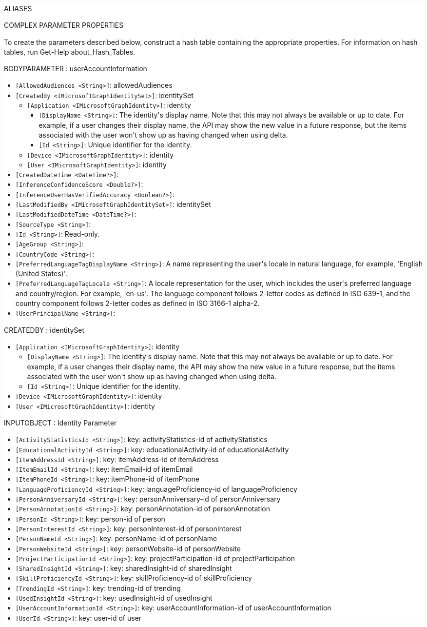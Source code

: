 ALIASES

COMPLEX PARAMETER PROPERTIES

To create the parameters described below, construct a hash table containing the appropriate properties. For information on hash tables, run Get-Help about_Hash_Tables.


BODYPARAMETER <IMicrosoftGraphUserAccountInformation>: userAccountInformation
  - `[AllowedAudiences <String>]`: allowedAudiences
  - `[CreatedBy <IMicrosoftGraphIdentitySet>]`: identitySet
    - `[Application <IMicrosoftGraphIdentity>]`: identity
      - `[DisplayName <String>]`: The identity's display name. Note that this may not always be available or up to date. For example, if a user changes their display name, the API may show the new value in a future response, but the items associated with the user won't show up as having changed when using delta.
      - `[Id <String>]`: Unique identifier for the identity.
    - `[Device <IMicrosoftGraphIdentity>]`: identity
    - `[User <IMicrosoftGraphIdentity>]`: identity
  - `[CreatedDateTime <DateTime?>]`: 
  - `[InferenceConfidenceScore <Double?>]`: 
  - `[InferenceUserHasVerifiedAccuracy <Boolean?>]`: 
  - `[LastModifiedBy <IMicrosoftGraphIdentitySet>]`: identitySet
  - `[LastModifiedDateTime <DateTime?>]`: 
  - `[SourceType <String>]`: 
  - `[Id <String>]`: Read-only.
  - `[AgeGroup <String>]`: 
  - `[CountryCode <String>]`: 
  - `[PreferredLanguageTagDisplayName <String>]`: A name representing the user's locale in natural language, for example, 'English (United States)'.
  - `[PreferredLanguageTagLocale <String>]`: A locale representation for the user, which includes the user's preferred language and country/region. For example, 'en-us'. The language component follows 2-letter codes as defined in ISO 639-1, and the country component follows 2-letter codes as defined in ISO 3166-1 alpha-2.
  - `[UserPrincipalName <String>]`: 

CREATEDBY <IMicrosoftGraphIdentitySet>: identitySet
  - `[Application <IMicrosoftGraphIdentity>]`: identity
    - `[DisplayName <String>]`: The identity's display name. Note that this may not always be available or up to date. For example, if a user changes their display name, the API may show the new value in a future response, but the items associated with the user won't show up as having changed when using delta.
    - `[Id <String>]`: Unique identifier for the identity.
  - `[Device <IMicrosoftGraphIdentity>]`: identity
  - `[User <IMicrosoftGraphIdentity>]`: identity

INPUTOBJECT <IPeopleIdentity>: Identity Parameter
  - `[ActivityStatisticsId <String>]`: key: activityStatistics-id of activityStatistics
  - `[EducationalActivityId <String>]`: key: educationalActivity-id of educationalActivity
  - `[ItemAddressId <String>]`: key: itemAddress-id of itemAddress
  - `[ItemEmailId <String>]`: key: itemEmail-id of itemEmail
  - `[ItemPhoneId <String>]`: key: itemPhone-id of itemPhone
  - `[LanguageProficiencyId <String>]`: key: languageProficiency-id of languageProficiency
  - `[PersonAnniversaryId <String>]`: key: personAnniversary-id of personAnniversary
  - `[PersonAnnotationId <String>]`: key: personAnnotation-id of personAnnotation
  - `[PersonId <String>]`: key: person-id of person
  - `[PersonInterestId <String>]`: key: personInterest-id of personInterest
  - `[PersonNameId <String>]`: key: personName-id of personName
  - `[PersonWebsiteId <String>]`: key: personWebsite-id of personWebsite
  - `[ProjectParticipationId <String>]`: key: projectParticipation-id of projectParticipation
  - `[SharedInsightId <String>]`: key: sharedInsight-id of sharedInsight
  - `[SkillProficiencyId <String>]`: key: skillProficiency-id of skillProficiency
  - `[TrendingId <String>]`: key: trending-id of trending
  - `[UsedInsightId <String>]`: key: usedInsight-id of usedInsight
  - `[UserAccountInformationId <String>]`: key: userAccountInformation-id of userAccountInformation
  - `[UserId <String>]`: key: user-id of user